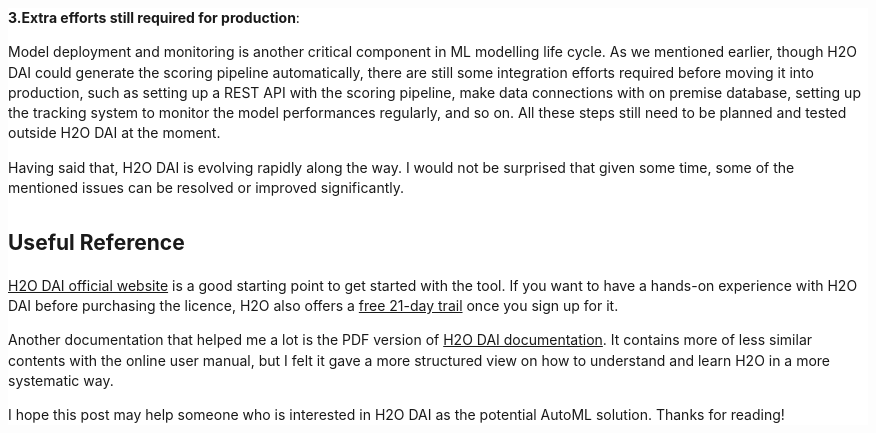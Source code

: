 **3.Extra efforts still required for production**:

Model deployment and monitoring is another critical component in ML modelling life cycle. As we mentioned earlier, though H2O DAI could generate the scoring pipeline automatically, there are still some integration
efforts required before moving it into production, such as setting up a REST API with the scoring pipeline, make data connections with on premise database, setting up the tracking system to monitor the model performances regularly, and so on. All these steps still
need to be planned and tested outside H2O DAI at the moment.

Having said that, H2O DAI is evolving rapidly along the way. I would not be surprised that given some time, some of the mentioned issues can be resolved or improved significantly.

## Useful Reference

[H2O DAI official website](http://docs.h2o.ai/h2o/latest-stable/h2o-docs/index.html) is a good starting point to get started with the tool. If you want to have a hands-on experience with H2O DAI before purchasing the licence, H2O also offers a [free 21-day trail](https://www.h2o.ai/try-driverless-ai/) once you sign up for it.

Another documentation that helped me a lot is the PDF version of [H2O DAI documentation](http://docs.h2o.ai/driverless-ai/latest-stable/docs/userguide/UsingDriverlessAI.pdf). It contains more of less similar contents with the online user manual, but I felt it gave a more structured view on how to understand and learn H2O in a more systematic way.

I hope this post may help someone who is interested in H2O DAI as the potential AutoML solution. Thanks for reading!